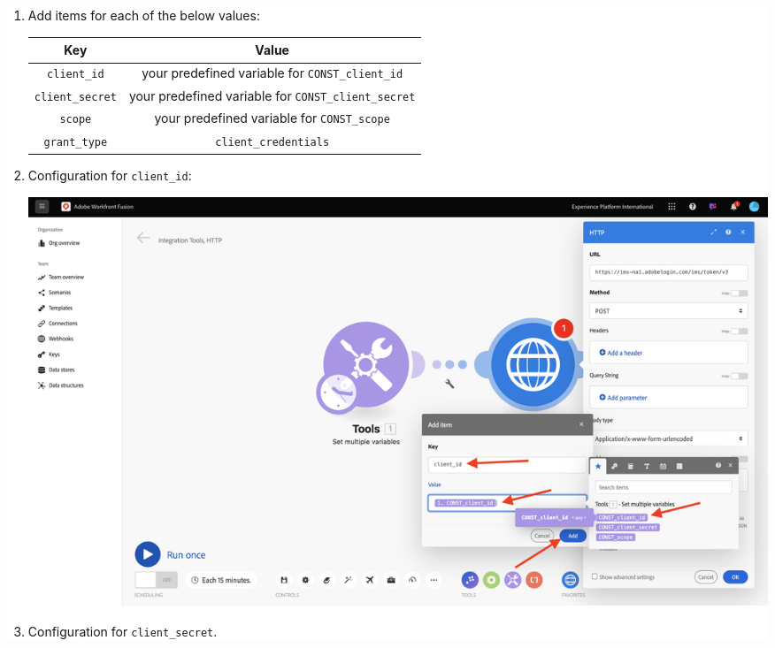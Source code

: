 1. Add items for each of the below values:

    | Key     | Value     | 
    |:-------------:| :---------------:| 
    | `client_id`         | your predefined variable for `CONST_client_id` |
    | `client_secret`         | your predefined variable for `CONST_client_secret` |
    | `scope`         | your predefined variable for `CONST_scope` |
    | `grant_type`         | `client_credentials` |

1. Configuration for `client_id`:

    ![WF Fusion](./images/wffusion23.png)

1. Configuration for `client_secret`.
